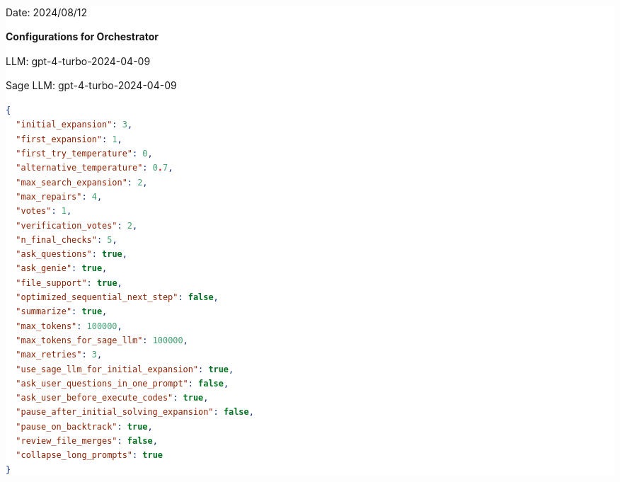 
<style>
    .section_header {
        padding: 5px; 
        border-bottom: 1px dotted grey
    }

    .collapsible .content {
        max-height: 50px;
        overflow: scroll;
        transition: max-height 0.5s ease-in-out;
    }

    .collapsible:hover .content {
        max-height: 400px;
    }

    .collapsible .header {
        cursor: pointer;
    }
</style>


Date: 2024/08/12

**Configurations for Orchestrator**

LLM: gpt-4-turbo-2024-04-09

Sage LLM: gpt-4-turbo-2024-04-09

```json
{
  "initial_expansion": 3,
  "first_expansion": 1,
  "first_try_temperature": 0,
  "alternative_temperature": 0.7,
  "max_search_expansion": 2,
  "max_repairs": 4,
  "votes": 1,
  "verification_votes": 2,
  "n_final_checks": 5,
  "ask_questions": true,
  "ask_genie": true,
  "file_support": true,
  "optimized_sequential_next_step": false,
  "summarize": true,
  "max_tokens": 100000,
  "max_tokens_for_sage_llm": 100000,
  "max_retries": 3,
  "use_sage_llm_for_initial_expansion": true,
  "ask_user_questions_in_one_prompt": false,
  "ask_user_before_execute_codes": true,
  "pause_after_initial_solving_expansion": false,
  "pause_on_backtrack": true,
  "review_file_merges": false,
  "collapse_long_prompts": true
}
```
        